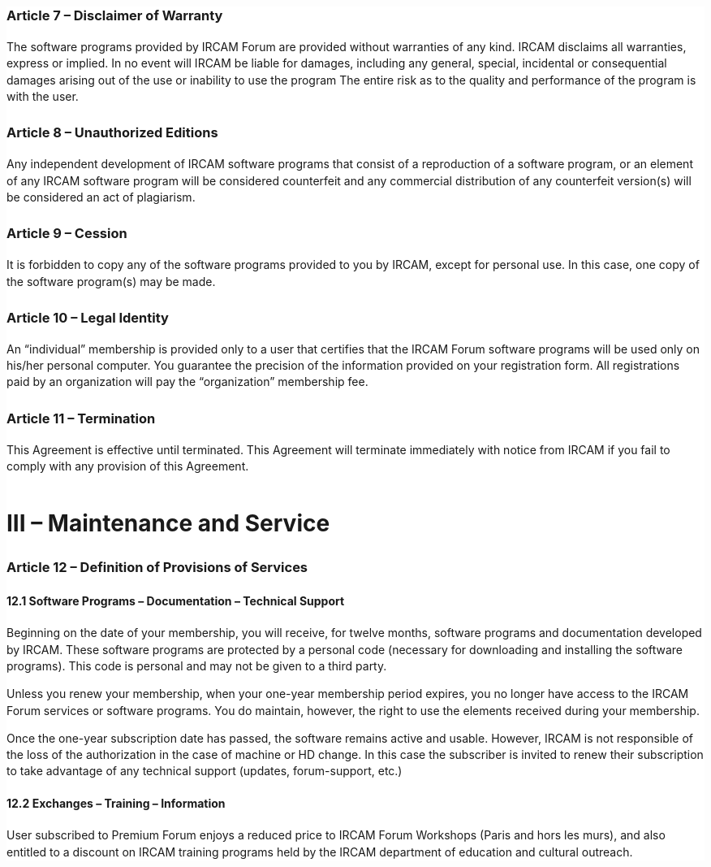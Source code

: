 ### Article 7 – Disclaimer of Warranty
The software programs provided by IRCAM Forum are provided without warranties of any kind. IRCAM disclaims all warranties, express or implied. In no event will IRCAM be liable for damages, including any general, special, incidental or consequential damages arising out of the use or inability to use the program The entire risk as to the quality and performance of the program is with the user.

### Article 8 – Unauthorized Editions
Any independent development of IRCAM software programs that consist of a reproduction of a software program, or an element of any IRCAM software program will be considered counterfeit and any commercial distribution of any counterfeit version(s) will be considered an act of plagiarism.

### Article 9 – Cession
It is forbidden to copy any of the software programs provided to you by IRCAM, except for personal use. In this case, one copy of the software program(s) may be made.

### Article 10 – Legal Identity
An “individual” membership is provided only to a user that certifies that the IRCAM Forum software programs will be used only on his/her personal computer. You guarantee the precision of the information provided on your registration form. All registrations paid by an organization will pay the “organization” membership fee.

### Article 11 – Termination
This Agreement is effective until terminated. This Agreement will terminate immediately with notice from IRCAM if you fail to comply with any provision of this Agreement.

# III – Maintenance and Service
### Article 12 – Definition of Provisions of Services
#### 12.1 Software Programs – Documentation – Technical Support

Beginning on the date of your membership, you will receive, for twelve months, software programs and documentation developed by IRCAM. These software programs are protected by a personal code (necessary for downloading and installing the software programs). This code is personal and may not be given to a third party.

Unless you renew your membership, when your one-year membership period expires, you no longer have access to the IRCAM Forum services or software programs. You do maintain, however, the right to use the elements received during your membership.

Once the one-year subscription date has passed, the software remains active and usable. However, IRCAM is not responsible of the loss of the authorization in the case of machine or HD change. In this case the subscriber is invited to renew their subscription to take advantage of any technical support (updates, forum-support, etc.)

#### 12.2 Exchanges – Training – Information

User subscribed to Premium Forum enjoys a reduced price to IRCAM Forum Workshops (Paris and hors les murs), and also entitled to a discount on IRCAM training programs held by the IRCAM department of education and cultural outreach.
